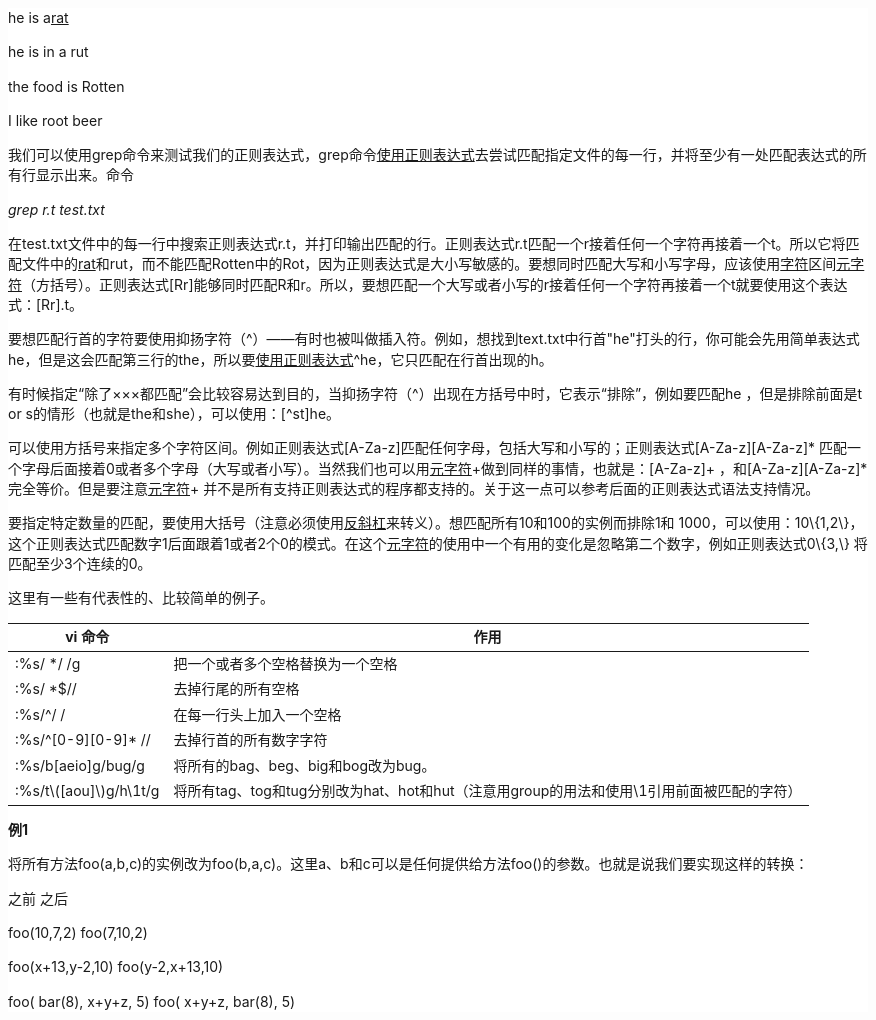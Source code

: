 he is a[rat](http://baike.baidu.com/view/369708.htm)

he is in a rut

the food is Rotten

I like root beer

我们可以使用grep命令来测试我们的正则表达式，grep命令[使用正则表达式](http://baike.baidu.com/view/1091115.htm)去尝试匹配指定文件的每一行，并将至少有一处匹配表达式的所有行显示出来。命令

*grep r.t test.txt*

在test.txt文件中的每一行中搜索正则表达式r.t，并打印输出匹配的行。正则表达式r.t匹配一个r接着任何一个字符再接着一个t。所以它将匹配文件中的[rat](http://baike.baidu.com/view/369708.htm)和rut，而不能匹配Rotten中的Rot，因为正则表达式是大小写敏感的。要想同时匹配大写和小写字母，应该使用[字符](http://baike.baidu.com/view/263416.htm)区间[元字符](http://baike.baidu.com/view/1061241.htm)（方括号）。正则表达式\[Rr\]能够同时匹配R和r。所以，要想匹配一个大写或者小写的r接着任何一个字符再接着一个t就要使用这个表达式：\[Rr\].t。

要想匹配行首的字符要使用抑扬字符（^）——有时也被叫做插入符。例如，想找到text.txt中行首"he"打头的行，你可能会先用简单表达式he，但是这会匹配第三行的the，所以要[使用正则表达式](http://baike.baidu.com/view/1091115.htm)^he，它只匹配在行首出现的h。

有时候指定“除了×××都匹配”会比较容易达到目的，当抑扬字符（^）出现在方括号中时，它表示“排除”，例如要匹配he ，但是排除前面是t or s的情形（也就是the和she），可以使用：\[^st\]he。

可以使用方括号来指定多个字符区间。例如正则表达式\[A-Za-z\]匹配任何字母，包括大写和小写的；正则表达式\[A-Za-z\]\[A-Za-z\]\* 匹配一个字母后面接着0或者多个字母（大写或者小写）。当然我们也可以用[元字符](http://baike.baidu.com/view/1061241.htm)+做到同样的事情，也就是：\[A-Za-z\]+ ，和\[A-Za-z\]\[A-Za-z\]\*完全等价。但是要注意[元字符](http://baike.baidu.com/view/1061241.htm)+ 并不是所有支持正则表达式的程序都支持的。关于这一点可以参考后面的正则表达式语法支持情况。

要指定特定数量的匹配，要使用大括号（注意必须使用[反斜杠](http://baike.baidu.com/view/572694.htm)来转义）。想匹配所有10和100的实例而排除1和 1000，可以使用：10\\{1,2\\}，这个正则表达式匹配数字1后面跟着1或者2个0的模式。在这个[元字符](http://baike.baidu.com/view/1061241.htm)的使用中一个有用的变化是忽略第二个数字，例如正则表达式0\\{3,\\} 将匹配至少3个连续的0。

这里有一些有代表性的、比较简单的例子。

| **vi** **命令**             | **作用**                                                     |
| --------------------------- | ------------------------------------------------------------ |
| :%s/ \*/ /g                 | 把一个或者多个空格替换为一个空格                             |
| :%s/ \*\$//                 | 去掉行尾的所有空格                                           |
| :%s/^/ /                    | 在每一行头上加入一个空格                                     |
| :%s/^\[0-9\]\[0-9\]\* //    | 去掉行首的所有数字字符                                       |
| :%s/b\[aeio\]g/bug/g        | 将所有的bag、beg、big和bog改为bug。                          |
| :%s/t\\(\[aou\]\\)g/h\\1t/g | 将所有tag、tog和tug分别改为hat、hot和hut（注意用group的用法和使用\\1引用前面被匹配的字符） |

**例1**

将所有方法foo(a,b,c)的实例改为foo(b,a,c)。这里a、b和c可以是任何提供给方法foo()的参数。也就是说我们要实现这样的转换：

之前 之后

foo(10,7,2) foo(7,10,2)

foo(x+13,y-2,10) foo(y-2,x+13,10)

foo( bar(8), x+y+z, 5) foo( x+y+z, bar(8), 5)
